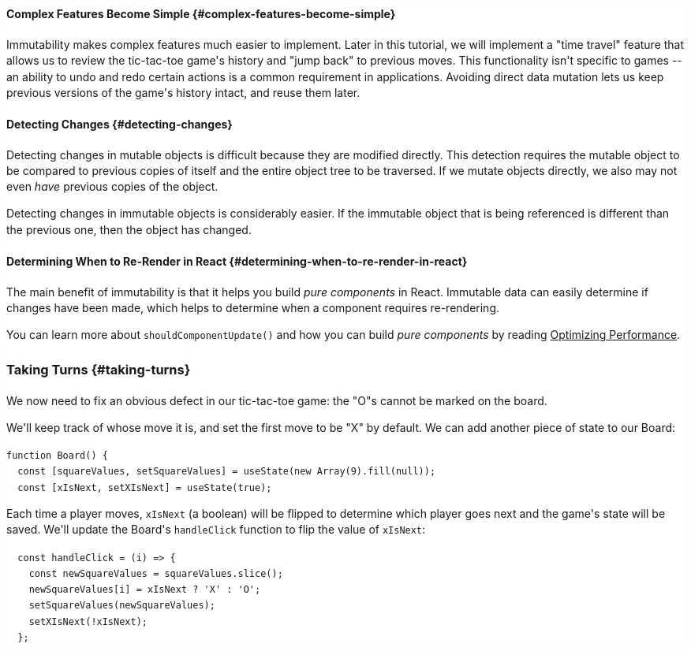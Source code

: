 #### Complex Features Become Simple {#complex-features-become-simple}

Immutability makes complex features much easier to implement. Later in this tutorial, we will implement a "time travel" feature that allows us to review the tic-tac-toe game's history and "jump back" to previous moves. This functionality isn't specific to games -- an ability to undo and redo certain actions is a common requirement in applications. Avoiding direct data mutation lets us keep previous versions of the game's history intact, and reuse them later.

#### Detecting Changes {#detecting-changes}

Detecting changes in mutable objects is difficult because they are modified directly. This detection requires the mutable object to be compared to previous copies of itself and the entire object tree to be traversed. If we mutate objects directly, we also may not even *have* previous copies of the object.

Detecting changes in immutable objects is considerably easier. If the immutable object that is being referenced is different than the previous one, then the object has changed.

#### Determining When to Re-Render in React {#determining-when-to-re-render-in-react}

The main benefit of immutability is that it helps you build _pure components_ in React. Immutable data can easily determine if changes have been made, which helps to determine when a component requires re-rendering.

You can learn more about `shouldComponentUpdate()` and how you can build *pure components* by reading [Optimizing Performance](https://reactjs.org/docs/optimizing-performance.html#examples).

### Taking Turns {#taking-turns}

We now need to fix an obvious defect in our tic-tac-toe game: the "O"s cannot be marked on the board.

We'll keep track of whose move it is, and set the first move to be "X" by default. We can add another piece of state to our Board:

```javascript{3}
function Board() {
  const [squareValues, setSquareValues] = useState(new Array(9).fill(null));
  const [xIsNext, setXIsNext] = useState(true);
```

Each time a player moves, `xIsNext` (a boolean) will be flipped to determine which player goes next and the game's state will be saved. We'll update the Board's `handleClick` function to flip the value of `xIsNext`:

```javascript{3,5}
  const handleClick = (i) => {
    const newSquareValues = squareValues.slice();
    newSquareValues[i] = xIsNext ? 'X' : 'O';
    setSquareValues(newSquareValues);
    setXIsNext(!xIsNext);
  };
```
